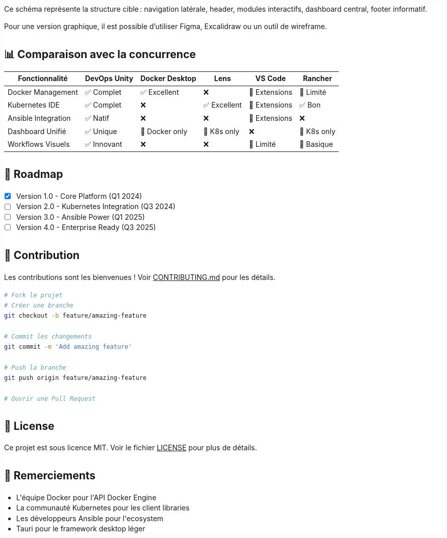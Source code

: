 Ce schéma représente la structure cible : navigation latérale, header, modules interactifs, dashboard central, footer informatif.

Pour une version graphique, il est possible d’utiliser Figma, Excalidraw ou un outil de wireframe.

## 📊 Comparaison avec la concurrence

| Fonctionnalité | DevOps Unity | Docker Desktop | Lens | VS Code | Rancher |
|----------------|--------------|----------------|------|---------|---------|
| Docker Management | ✅ Complet | ✅ Excellent | ❌ | 🔶 Extensions | 🔶 Limité |
| Kubernetes IDE | ✅ Complet | ❌ | ✅ Excellent | 🔶 Extensions | ✅ Bon |
| Ansible Integration | ✅ Natif | ❌ | ❌ | 🔶 Extensions | ❌ |
| Dashboard Unifié | ✅ Unique | 🔶 Docker only | 🔶 K8s only | ❌ | 🔶 K8s only |
| Workflows Visuels | ✅ Innovant | ❌ | ❌ | 🔶 Limité | 🔶 Basique |

## 🎯 Roadmap

- [x] Version 1.0 - Core Platform (Q1 2024)
- [ ] Version 2.0 - Kubernetes Integration (Q3 2024)
- [ ] Version 3.0 - Ansible Power (Q1 2025)
- [ ] Version 4.0 - Enterprise Ready (Q3 2025)

## 🤝 Contribution

Les contributions sont les bienvenues ! Voir [CONTRIBUTING.md](./CONTRIBUTING.md) pour les détails.

```bash
# Fork le projet
# Créer une branche
git checkout -b feature/amazing-feature

# Commit les changements
git commit -m 'Add amazing feature'

# Push la branche
git push origin feature/amazing-feature

# Ouvrir une Pull Request
```

## 📝 License

Ce projet est sous licence MIT. Voir le fichier [LICENSE](./LICENSE) pour plus de détails.

## 🙏 Remerciements

- L'équipe Docker pour l'API Docker Engine
- La communauté Kubernetes pour les client libraries
- Les développeurs Ansible pour l'ecosystem
- Tauri pour le framework desktop léger
